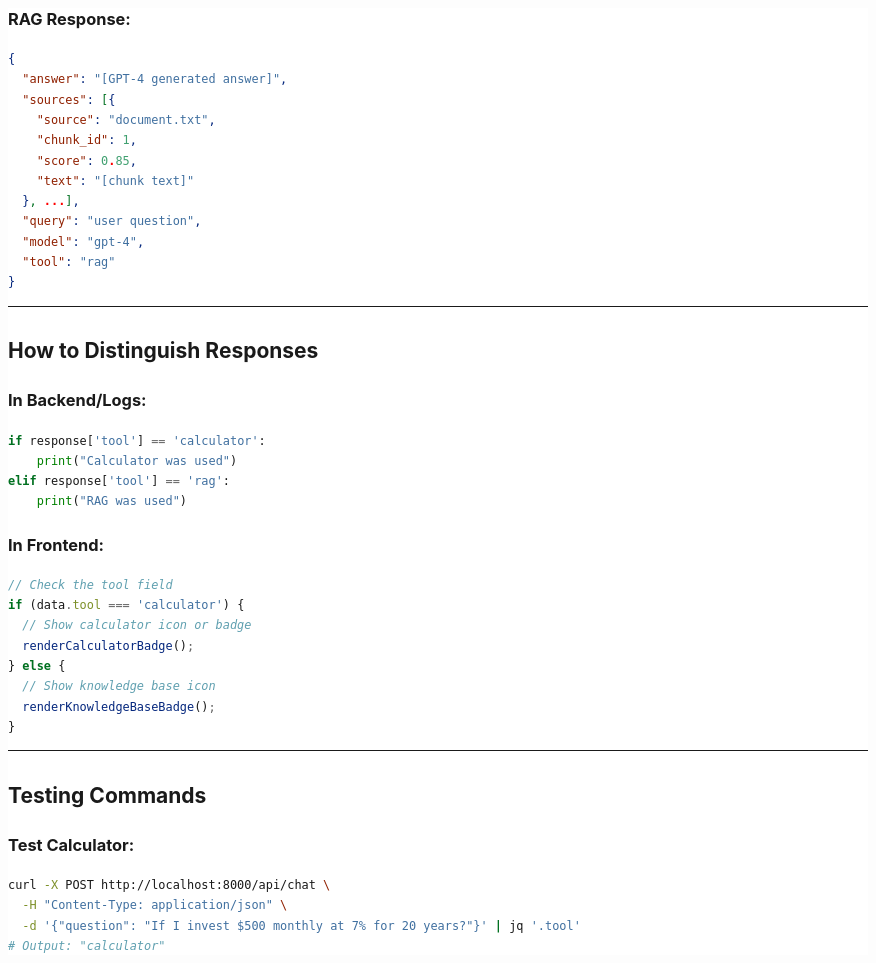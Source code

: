 
### RAG Response:
```json
{
  "answer": "[GPT-4 generated answer]",
  "sources": [{
    "source": "document.txt",
    "chunk_id": 1,
    "score": 0.85,
    "text": "[chunk text]"
  }, ...],
  "query": "user question",
  "model": "gpt-4",
  "tool": "rag"
}
```

---

## How to Distinguish Responses

### In Backend/Logs:
```python
if response['tool'] == 'calculator':
    print("Calculator was used")
elif response['tool'] == 'rag':
    print("RAG was used")
```

### In Frontend:
```typescript
// Check the tool field
if (data.tool === 'calculator') {
  // Show calculator icon or badge
  renderCalculatorBadge();
} else {
  // Show knowledge base icon
  renderKnowledgeBaseBadge();
}
```

---

## Testing Commands

### Test Calculator:
```bash
curl -X POST http://localhost:8000/api/chat \
  -H "Content-Type: application/json" \
  -d '{"question": "If I invest $500 monthly at 7% for 20 years?"}' | jq '.tool'
# Output: "calculator"
```
